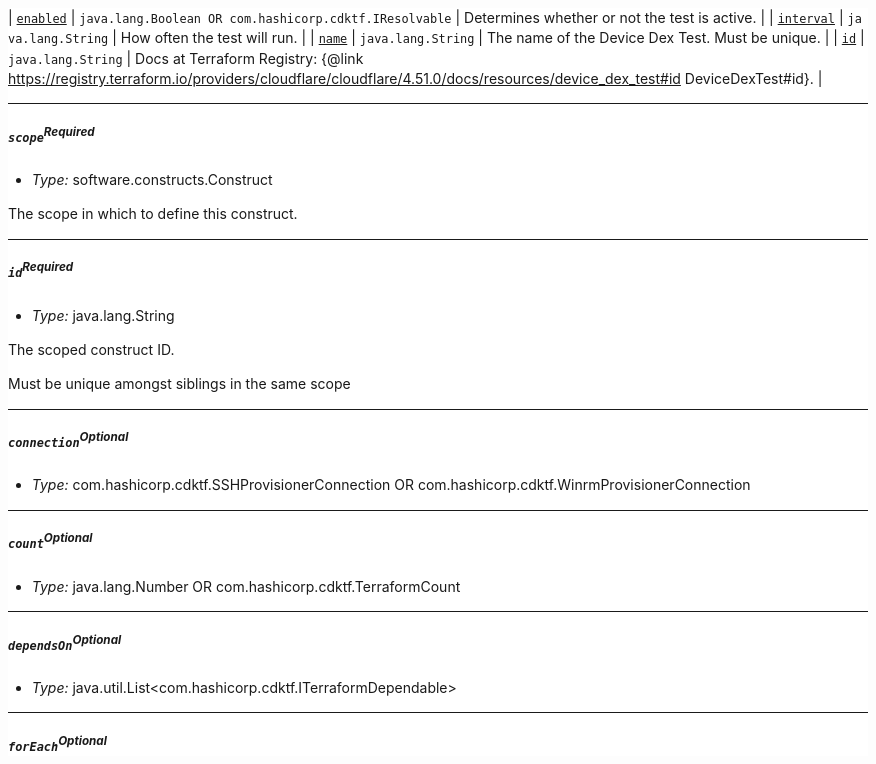 | <code><a href="#@cdktf/provider-cloudflare.deviceDexTest.DeviceDexTest.Initializer.parameter.enabled">enabled</a></code> | <code>java.lang.Boolean OR com.hashicorp.cdktf.IResolvable</code> | Determines whether or not the test is active. |
| <code><a href="#@cdktf/provider-cloudflare.deviceDexTest.DeviceDexTest.Initializer.parameter.interval">interval</a></code> | <code>java.lang.String</code> | How often the test will run. |
| <code><a href="#@cdktf/provider-cloudflare.deviceDexTest.DeviceDexTest.Initializer.parameter.name">name</a></code> | <code>java.lang.String</code> | The name of the Device Dex Test. Must be unique. |
| <code><a href="#@cdktf/provider-cloudflare.deviceDexTest.DeviceDexTest.Initializer.parameter.id">id</a></code> | <code>java.lang.String</code> | Docs at Terraform Registry: {@link https://registry.terraform.io/providers/cloudflare/cloudflare/4.51.0/docs/resources/device_dex_test#id DeviceDexTest#id}. |

---

##### `scope`<sup>Required</sup> <a name="scope" id="@cdktf/provider-cloudflare.deviceDexTest.DeviceDexTest.Initializer.parameter.scope"></a>

- *Type:* software.constructs.Construct

The scope in which to define this construct.

---

##### `id`<sup>Required</sup> <a name="id" id="@cdktf/provider-cloudflare.deviceDexTest.DeviceDexTest.Initializer.parameter.id"></a>

- *Type:* java.lang.String

The scoped construct ID.

Must be unique amongst siblings in the same scope

---

##### `connection`<sup>Optional</sup> <a name="connection" id="@cdktf/provider-cloudflare.deviceDexTest.DeviceDexTest.Initializer.parameter.connection"></a>

- *Type:* com.hashicorp.cdktf.SSHProvisionerConnection OR com.hashicorp.cdktf.WinrmProvisionerConnection

---

##### `count`<sup>Optional</sup> <a name="count" id="@cdktf/provider-cloudflare.deviceDexTest.DeviceDexTest.Initializer.parameter.count"></a>

- *Type:* java.lang.Number OR com.hashicorp.cdktf.TerraformCount

---

##### `dependsOn`<sup>Optional</sup> <a name="dependsOn" id="@cdktf/provider-cloudflare.deviceDexTest.DeviceDexTest.Initializer.parameter.dependsOn"></a>

- *Type:* java.util.List<com.hashicorp.cdktf.ITerraformDependable>

---

##### `forEach`<sup>Optional</sup> <a name="forEach" id="@cdktf/provider-cloudflare.deviceDexTest.DeviceDexTest.Initializer.parameter.forEach"></a>
